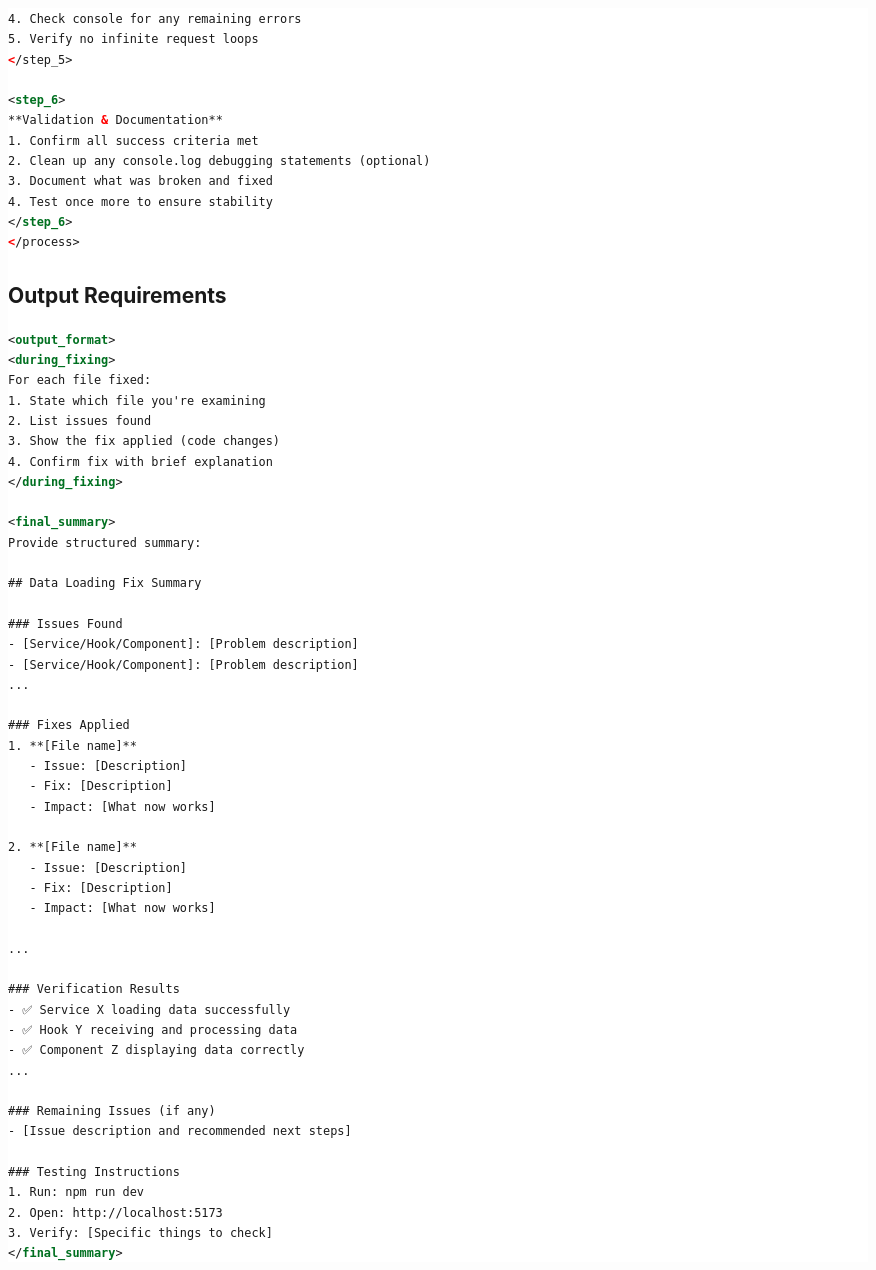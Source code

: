 ```xml
4. Check console for any remaining errors
5. Verify no infinite request loops
</step_5>

<step_6>
**Validation & Documentation**
1. Confirm all success criteria met
2. Clean up any console.log debugging statements (optional)
3. Document what was broken and fixed
4. Test once more to ensure stability
</step_6>
</process>
```

## Output Requirements
```xml
<output_format>
<during_fixing>
For each file fixed:
1. State which file you're examining
2. List issues found
3. Show the fix applied (code changes)
4. Confirm fix with brief explanation
</during_fixing>

<final_summary>
Provide structured summary:

## Data Loading Fix Summary

### Issues Found
- [Service/Hook/Component]: [Problem description]
- [Service/Hook/Component]: [Problem description]
...

### Fixes Applied
1. **[File name]**
   - Issue: [Description]
   - Fix: [Description]
   - Impact: [What now works]

2. **[File name]**
   - Issue: [Description]
   - Fix: [Description]
   - Impact: [What now works]

...

### Verification Results
- ✅ Service X loading data successfully
- ✅ Hook Y receiving and processing data
- ✅ Component Z displaying data correctly
...

### Remaining Issues (if any)
- [Issue description and recommended next steps]

### Testing Instructions
1. Run: npm run dev
2. Open: http://localhost:5173
3. Verify: [Specific things to check]
</final_summary>
```